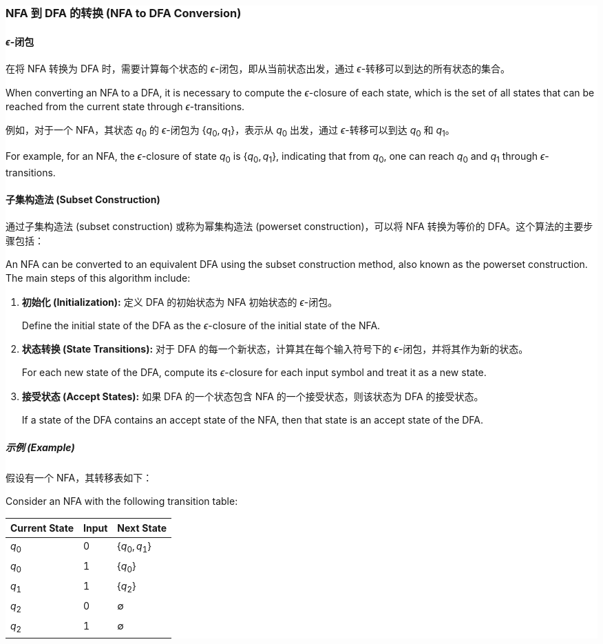 ### NFA 到 DFA 的转换 (NFA to DFA Conversion)

#### $\epsilon$-闭包

在将 NFA 转换为 DFA 时，需要计算每个状态的 $\epsilon$-闭包，即从当前状态出发，通过 $\epsilon$-转移可以到达的所有状态的集合。

When converting an NFA to a DFA, it is necessary to compute the $\epsilon$-closure of each state, which is the set of all states that can be reached from the current state through $\epsilon$-transitions.

例如，对于一个 NFA，其状态 $q_0$ 的 $\epsilon$-闭包为 $\{q_0, q_1\}$，表示从 $q_0$ 出发，通过 $\epsilon$-转移可以到达 $q_0$ 和 $q_1$。

For example, for an NFA, the $\epsilon$-closure of state $q_0$ is $\{q_0, q_1\}$, indicating that from $q_0$, one can reach $q_0$ and $q_1$ through $\epsilon$-transitions.

#### 子集构造法 (Subset Construction)

通过子集构造法 (subset construction) 或称为幂集构造法 (powerset construction)，可以将 NFA 转换为等价的 DFA。这个算法的主要步骤包括：

An NFA can be converted to an equivalent DFA using the subset construction method, also known as the powerset construction. The main steps of this algorithm include:

1. **初始化 (Initialization):**
   定义 DFA 的初始状态为 NFA 初始状态的 $\epsilon$-闭包。

   Define the initial state of the DFA as the $\epsilon$-closure of the initial state of the NFA.

2. **状态转换 (State Transitions):**
   对于 DFA 的每一个新状态，计算其在每个输入符号下的 $\epsilon$-闭包，并将其作为新的状态。

   For each new state of the DFA, compute its $\epsilon$-closure for each input symbol and treat it as a new state.

3. **接受状态 (Accept States):**
   如果 DFA 的一个状态包含 NFA 的一个接受状态，则该状态为 DFA 的接受状态。

   If a state of the DFA contains an accept state of the NFA, then that state is an accept state of the DFA.

##### 示例 (Example)

假设有一个 NFA，其转移表如下：

Consider an NFA with the following transition table:

| Current State | Input | Next State    |
| ------------- | ----- | ------------- |
| $q_0$         | 0     | $\{q_0, q_1\}$|
| $q_0$         | 1     | $\{q_0\}$     |
| $q_1$         | 1     | $\{q_2\}$     |
| $q_2$         | 0     | $\emptyset$   |
| $q_2$         | 1     | $\emptyset$   |
